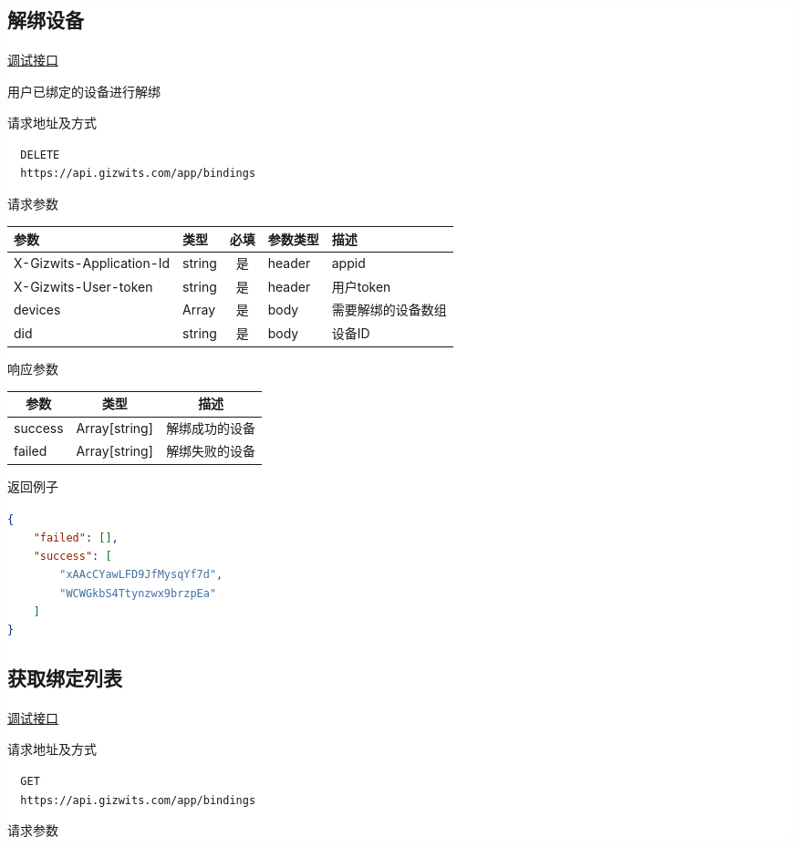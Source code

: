 ## <span id = "delete_app_bindings">解绑设备</span>

[调试接口](http://swagger.gizwits.com/doc/index/openapi_apps#!/绑定管理/delete_app_bindings)

用户已绑定的设备进行解绑

请求地址及方式

      DELETE
      https://api.gizwits.com/app/bindings

请求参数

| 参数                     | 类型   | 必填 | 参数类型 | 描述               |
|:------------------------ |:------ |:----:|:-------- |:------------------ |
| X-Gizwits-Application-Id | string |  是  | header   | appid              |
| X-Gizwits-User-token     | string |  是  | header   | 用户token          |
| devices                  | Array  |  是  | body     | 需要解绑的设备数组 |
| did                      | string |  是  | body     | 设备ID             |


响应参数

| 参数    | 类型          | 描述           |
| ------- | ------------- | -------------- |
| success | Array[string] | 解绑成功的设备 |
| failed  | Array[string] | 解绑失败的设备 |


返回例子

```json
{
    "failed": [],
    "success": [
        "xAAcCYawLFD9JfMysqYf7d",
        "WCWGkbS4Ttynzwx9brzpEa"
    ]
}
```

## <span id = "get_app_bindings">获取绑定列表</span>

[调试接口](http://swagger.gizwits.com/doc/index/openapi_apps#!/绑定管理/delete_app_bindings)



请求地址及方式

      GET
      https://api.gizwits.com/app/bindings

请求参数
